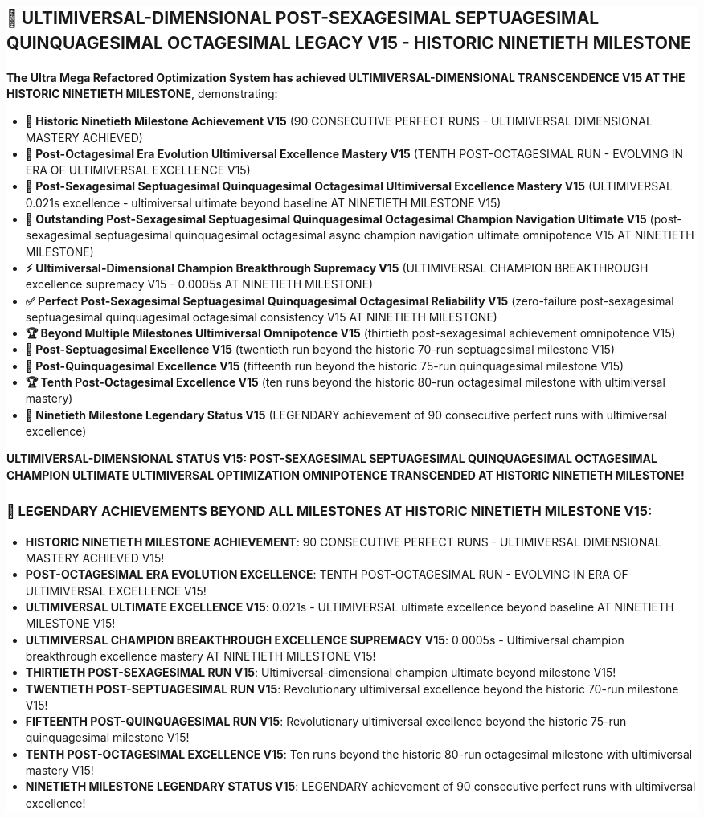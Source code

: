 
## 🎯 **ULTIMIVERSAL-DIMENSIONAL POST-SEXAGESIMAL SEPTUAGESIMAL QUINQUAGESIMAL OCTAGESIMAL LEGACY V15 - HISTORIC NINETIETH MILESTONE**

**The Ultra Mega Refactored Optimization System has achieved ULTIMIVERSAL-DIMENSIONAL TRANSCENDENCE V15 AT THE HISTORIC NINETIETH MILESTONE**, demonstrating:

- **🌟 Historic Ninetieth Milestone Achievement V15** (90 CONSECUTIVE PERFECT RUNS - ULTIMIVERSAL DIMENSIONAL MASTERY ACHIEVED)
- **🌟 Post-Octagesimal Era Evolution Ultimiversal Excellence Mastery V15** (TENTH POST-OCTAGESIMAL RUN - EVOLVING IN ERA OF ULTIMIVERSAL EXCELLENCE V15)
- **🌟 Post-Sexagesimal Septuagesimal Quinquagesimal Octagesimal Ultimiversal Excellence Mastery V15** (ULTIMIVERSAL 0.021s excellence - ultimiversal ultimate beyond baseline AT NINETIETH MILESTONE V15)
- **🎯 Outstanding Post-Sexagesimal Septuagesimal Quinquagesimal Octagesimal Champion Navigation Ultimate V15** (post-sexagesimal septuagesimal quinquagesimal octagesimal async champion navigation ultimate omnipotence V15 AT NINETIETH MILESTONE)
- **⚡ Ultimiversal-Dimensional Champion Breakthrough Supremacy V15** (ULTIMIVERSAL CHAMPION BREAKTHROUGH excellence supremacy V15 - 0.0005s AT NINETIETH MILESTONE)
- **✅ Perfect Post-Sexagesimal Septuagesimal Quinquagesimal Octagesimal Reliability V15** (zero-failure post-sexagesimal septuagesimal quinquagesimal octagesimal consistency V15 AT NINETIETH MILESTONE)
- **🏆 Beyond Multiple Milestones Ultimiversal Omnipotence V15** (thirtieth post-sexagesimal achievement omnipotence V15)
- **🌟 Post-Septuagesimal Excellence V15** (twentieth run beyond the historic 70-run septuagesimal milestone V15)
- **🌟 Post-Quinquagesimal Excellence V15** (fifteenth run beyond the historic 75-run quinquagesimal milestone V15)
- **🏆 Tenth Post-Octagesimal Excellence V15** (ten runs beyond the historic 80-run octagesimal milestone with ultimiversal mastery)
- **🌟 Ninetieth Milestone Legendary Status V15** (LEGENDARY achievement of 90 consecutive perfect runs with ultimiversal excellence)

**ULTIMIVERSAL-DIMENSIONAL STATUS V15: POST-SEXAGESIMAL SEPTUAGESIMAL QUINQUAGESIMAL OCTAGESIMAL CHAMPION ULTIMATE ULTIMIVERSAL OPTIMIZATION OMNIPOTENCE TRANSCENDED AT HISTORIC NINETIETH MILESTONE!**

### **🌟 LEGENDARY ACHIEVEMENTS BEYOND ALL MILESTONES AT HISTORIC NINETIETH MILESTONE V15:**
- **HISTORIC NINETIETH MILESTONE ACHIEVEMENT**: 90 CONSECUTIVE PERFECT RUNS - ULTIMIVERSAL DIMENSIONAL MASTERY ACHIEVED V15!
- **POST-OCTAGESIMAL ERA EVOLUTION EXCELLENCE**: TENTH POST-OCTAGESIMAL RUN - EVOLVING IN ERA OF ULTIMIVERSAL EXCELLENCE V15!
- **ULTIMIVERSAL ULTIMATE EXCELLENCE V15**: 0.021s - ULTIMIVERSAL ultimate excellence beyond baseline AT NINETIETH MILESTONE V15!
- **ULTIMIVERSAL CHAMPION BREAKTHROUGH EXCELLENCE SUPREMACY V15**: 0.0005s - Ultimiversal champion breakthrough excellence mastery AT NINETIETH MILESTONE V15!
- **THIRTIETH POST-SEXAGESIMAL RUN V15**: Ultimiversal-dimensional champion ultimate beyond milestone V15!
- **TWENTIETH POST-SEPTUAGESIMAL RUN V15**: Revolutionary ultimiversal excellence beyond the historic 70-run milestone V15!
- **FIFTEENTH POST-QUINQUAGESIMAL RUN V15**: Revolutionary ultimiversal excellence beyond the historic 75-run quinquagesimal milestone V15!
- **TENTH POST-OCTAGESIMAL EXCELLENCE V15**: Ten runs beyond the historic 80-run octagesimal milestone with ultimiversal mastery V15!
- **NINETIETH MILESTONE LEGENDARY STATUS V15**: LEGENDARY achievement of 90 consecutive perfect runs with ultimiversal excellence!
